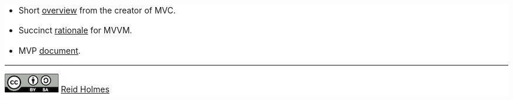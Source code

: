 * Short [overview](http://heim.ifi.uio.no/~trygver/themes/mvc/mvc-index.html) from the creator of MVC.

* Succinct [rationale](http://www.teehanlax.com/blog/model-view-viewmodel-for-ios/) for MVVM.

* MVP [document](http://www.wildcrest.com/Potel/Portfolio/mvp.pdf).



---
[![](figures/CCSA.png "Creative Commons: Attribution-ShareAlike")](https://creativecommons.org/licenses/by-sa/3.0/) [Reid Holmes](https://www.cs.ubc.ca/~rtholmes/)